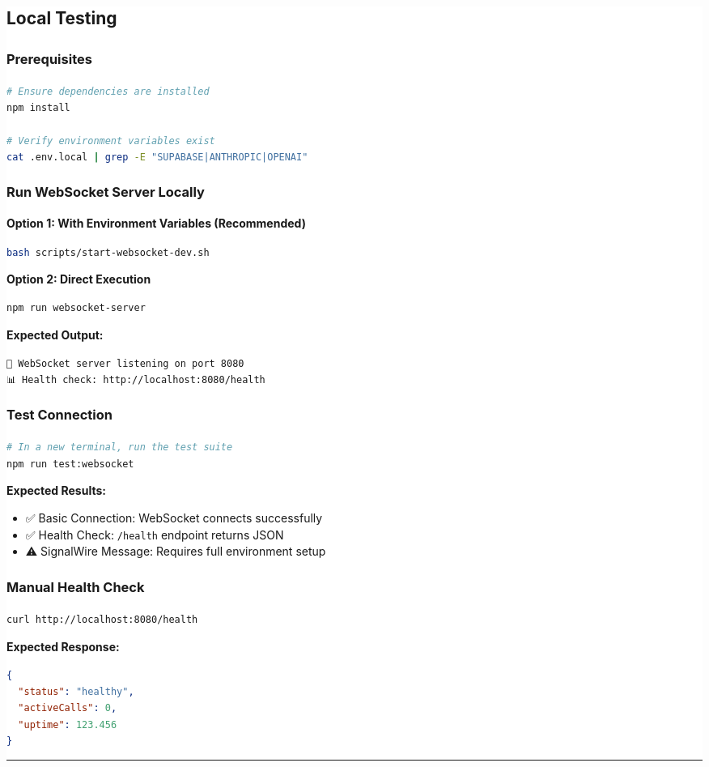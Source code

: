 
## Local Testing

### Prerequisites

```bash
# Ensure dependencies are installed
npm install

# Verify environment variables exist
cat .env.local | grep -E "SUPABASE|ANTHROPIC|OPENAI"
```

### Run WebSocket Server Locally

**Option 1: With Environment Variables (Recommended)**
```bash
bash scripts/start-websocket-dev.sh
```

**Option 2: Direct Execution**
```bash
npm run websocket-server
```

**Expected Output:**
```
🚀 WebSocket server listening on port 8080
📊 Health check: http://localhost:8080/health
```

### Test Connection

```bash
# In a new terminal, run the test suite
npm run test:websocket
```

**Expected Results:**
- ✅ Basic Connection: WebSocket connects successfully
- ✅ Health Check: `/health` endpoint returns JSON
- ⚠️ SignalWire Message: Requires full environment setup

### Manual Health Check

```bash
curl http://localhost:8080/health
```

**Expected Response:**
```json
{
  "status": "healthy",
  "activeCalls": 0,
  "uptime": 123.456
}
```

---